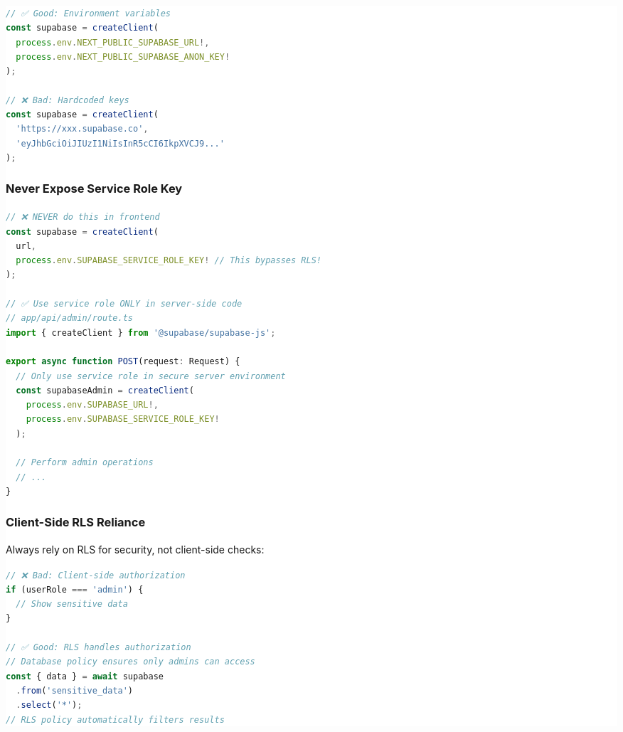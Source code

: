 ```typescript
// ✅ Good: Environment variables
const supabase = createClient(
  process.env.NEXT_PUBLIC_SUPABASE_URL!,
  process.env.NEXT_PUBLIC_SUPABASE_ANON_KEY!
);

// ❌ Bad: Hardcoded keys
const supabase = createClient(
  'https://xxx.supabase.co',
  'eyJhbGciOiJIUzI1NiIsInR5cCI6IkpXVCJ9...'
);
```

### Never Expose Service Role Key

```typescript
// ❌ NEVER do this in frontend
const supabase = createClient(
  url,
  process.env.SUPABASE_SERVICE_ROLE_KEY! // This bypasses RLS!
);

// ✅ Use service role ONLY in server-side code
// app/api/admin/route.ts
import { createClient } from '@supabase/supabase-js';

export async function POST(request: Request) {
  // Only use service role in secure server environment
  const supabaseAdmin = createClient(
    process.env.SUPABASE_URL!,
    process.env.SUPABASE_SERVICE_ROLE_KEY!
  );
  
  // Perform admin operations
  // ...
}
```

### Client-Side RLS Reliance

Always rely on RLS for security, not client-side checks:

```typescript
// ❌ Bad: Client-side authorization
if (userRole === 'admin') {
  // Show sensitive data
}

// ✅ Good: RLS handles authorization
// Database policy ensures only admins can access
const { data } = await supabase
  .from('sensitive_data')
  .select('*');
// RLS policy automatically filters results
```
